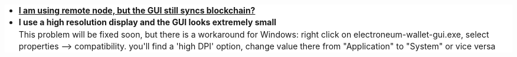 -   **[I am using remote node, but the GUI still syncs
    blockchain?](https://electroneum.stackexchange.com/questions/6324/using-remote-node-still-syncs-blockchain)**
-   **I use a high resolution display and the GUI looks extremely
    small**\
    This problem will be fixed soon, but there is a workaround for
    Windows: right click on electroneum-wallet-gui.exe, select properties
    --&gt; compatibility. you'll find a 'high DPI' option, change value
    there from "Application" to "System" or vice versa

